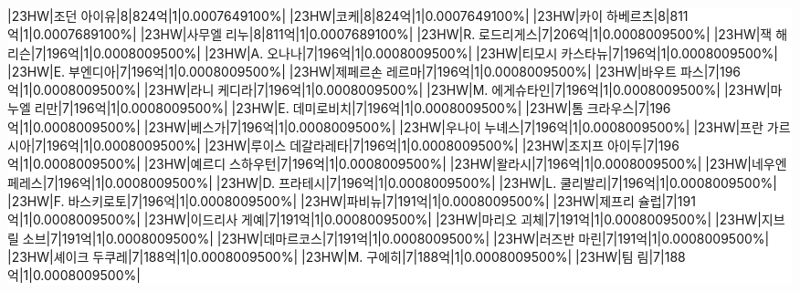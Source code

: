 |23HW|조던 아이유|8|824억|1|0.0007649100%|
|23HW|코케|8|824억|1|0.0007649100%|
|23HW|카이 하베르츠|8|811억|1|0.0007689100%|
|23HW|사무엘 리누|8|811억|1|0.0007689100%|
|23HW|R. 로드리게스|7|206억|1|0.0008009500%|
|23HW|잭 해리슨|7|196억|1|0.0008009500%|
|23HW|A. 오나나|7|196억|1|0.0008009500%|
|23HW|티모시 카스타뉴|7|196억|1|0.0008009500%|
|23HW|E. 부엔디아|7|196억|1|0.0008009500%|
|23HW|제페르손 레르마|7|196억|1|0.0008009500%|
|23HW|바우트 파스|7|196억|1|0.0008009500%|
|23HW|라니 케디라|7|196억|1|0.0008009500%|
|23HW|M. 에게슈타인|7|196억|1|0.0008009500%|
|23HW|마누엘 리만|7|196억|1|0.0008009500%|
|23HW|E. 데미로비치|7|196억|1|0.0008009500%|
|23HW|톰 크라우스|7|196억|1|0.0008009500%|
|23HW|베스가|7|196억|1|0.0008009500%|
|23HW|우나이 누녜스|7|196억|1|0.0008009500%|
|23HW|프란 가르시아|7|196억|1|0.0008009500%|
|23HW|루이스 데갈라레타|7|196억|1|0.0008009500%|
|23HW|조지프 아이두|7|196억|1|0.0008009500%|
|23HW|예르디 스하우턴|7|196억|1|0.0008009500%|
|23HW|왈라시|7|196억|1|0.0008009500%|
|23HW|네우엔 페레스|7|196억|1|0.0008009500%|
|23HW|D. 프라테시|7|196억|1|0.0008009500%|
|23HW|L. 쿨리발리|7|196억|1|0.0008009500%|
|23HW|F. 바스키로토|7|196억|1|0.0008009500%|
|23HW|파비뉴|7|191억|1|0.0008009500%|
|23HW|제프리 슐럽|7|191억|1|0.0008009500%|
|23HW|이드리사 게예|7|191억|1|0.0008009500%|
|23HW|마리오 괴체|7|191억|1|0.0008009500%|
|23HW|지브릴 소브|7|191억|1|0.0008009500%|
|23HW|데마르코스|7|191억|1|0.0008009500%|
|23HW|러즈반 마린|7|191억|1|0.0008009500%|
|23HW|셰이크 두쿠레|7|188억|1|0.0008009500%|
|23HW|M. 구에히|7|188억|1|0.0008009500%|
|23HW|팀 림|7|188억|1|0.0008009500%|